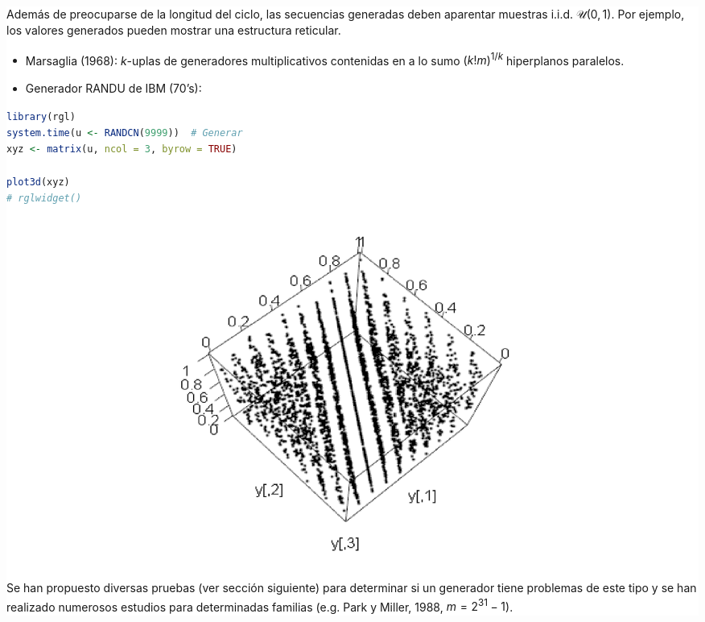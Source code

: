 Además de preocuparse de la longitud del ciclo, las secuencias
generadas deben aparentar muestras i.i.d. $\mathcal{U}(0,1)$. 
Por ejemplo, los valores generados pueden mostrar una estructura reticular.

-   Marsaglia (1968): $k$-uplas de generadores multiplicativos
    contenidas en a lo sumo $\left(k!m\right)^{1/k}$
    hiperplanos paralelos.

-   Generador RANDU de IBM (70’s):


```r
library(rgl)
system.time(u <- RANDCN(9999))  # Generar
xyz <- matrix(u, ncol = 3, byrow = TRUE)

plot3d(xyz) 
# rglwidget()
```


<img src="images/randu2.png" width="622" style="display: block; margin: auto;" />


Se han propuesto diversas pruebas (ver sección siguiente) para
determinar si un generador tiene problemas de este tipo y se han
realizado numerosos estudios para determinadas familias (e.g. Park y
Miller, 1988, $m=2^{31}-1$).
